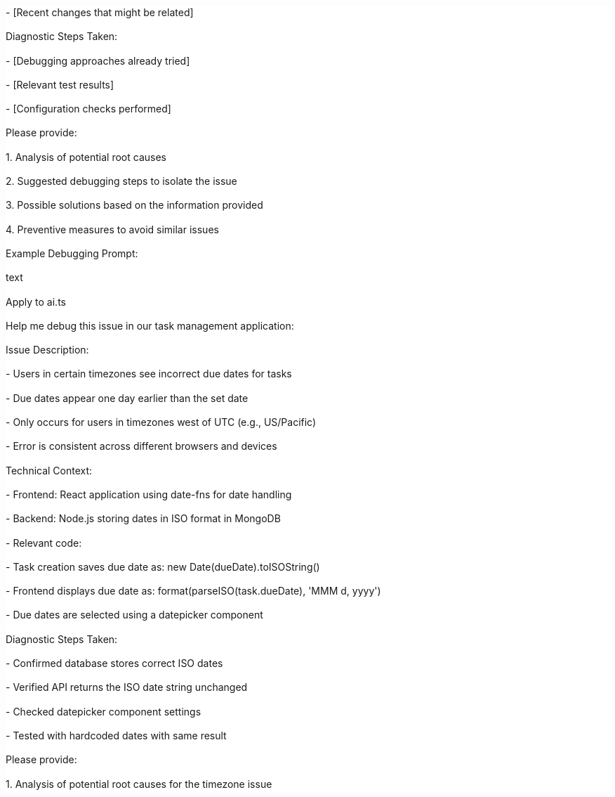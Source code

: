 \- \[Recent changes that might be related\]

Diagnostic Steps Taken:

\- \[Debugging approaches already tried\]

\- \[Relevant test results\]

\- \[Configuration checks performed\]

Please provide:

1\. Analysis of potential root causes

2\. Suggested debugging steps to isolate the issue

3\. Possible solutions based on the information provided

4\. Preventive measures to avoid similar issues

Example Debugging Prompt:

text

Apply to ai.ts

Help me debug this issue in our task management application:

Issue Description:

\- Users in certain timezones see incorrect due dates for tasks

\- Due dates appear one day earlier than the set date

\- Only occurs for users in timezones west of UTC (e.g., US/Pacific)

\- Error is consistent across different browsers and devices

Technical Context:

\- Frontend: React application using date-fns for date handling

\- Backend: Node.js storing dates in ISO format in MongoDB

\- Relevant code:

  \- Task creation saves due date as: new Date(dueDate).toISOString()

  \- Frontend displays due date as: format(parseISO(task.dueDate), 'MMM d, yyyy')

\- Due dates are selected using a datepicker component

Diagnostic Steps Taken:

\- Confirmed database stores correct ISO dates

\- Verified API returns the ISO date string unchanged

\- Checked datepicker component settings

\- Tested with hardcoded dates with same result

Please provide:

1\. Analysis of potential root causes for the timezone issue
